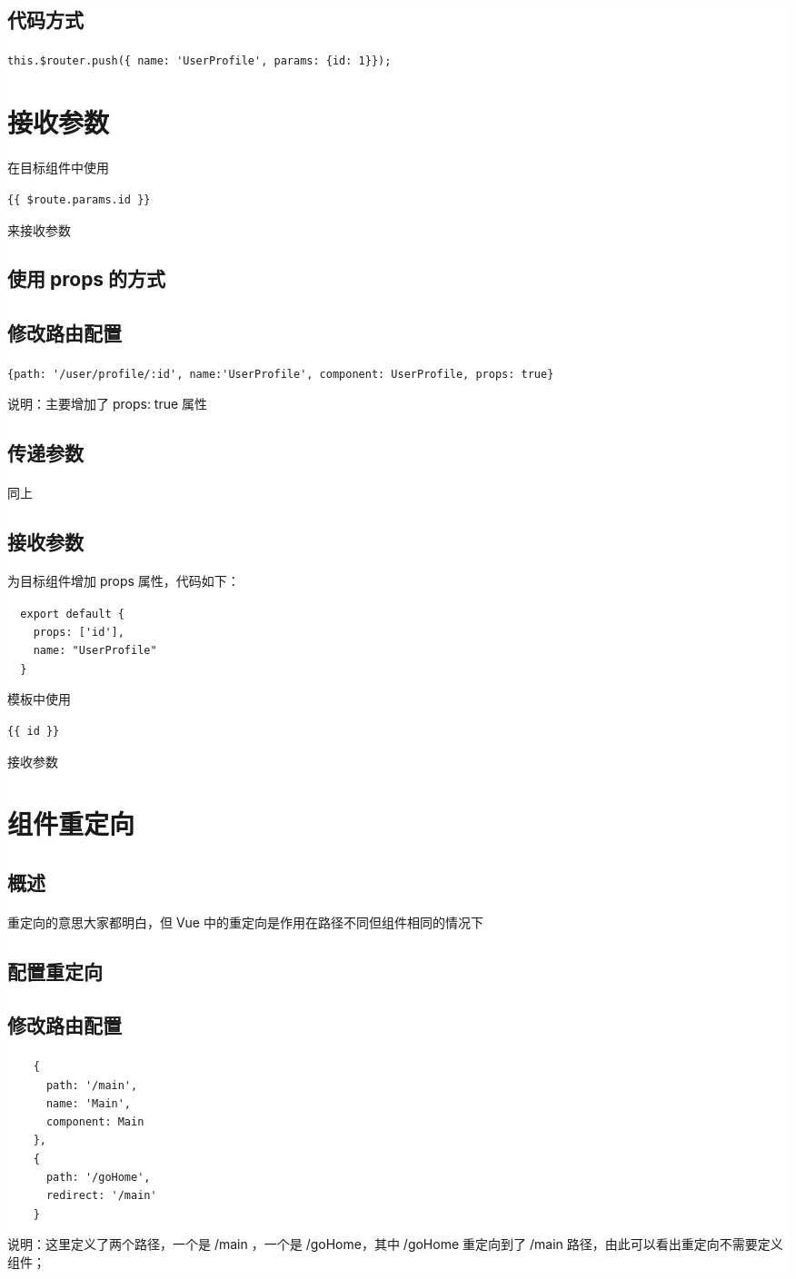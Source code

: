 ## 代码方式
```
this.$router.push({ name: 'UserProfile', params: {id: 1}});
```
# 接收参数
在目标组件中使用
```
{{ $route.params.id }}
```
来接收参数

## 使用 props 的方式
## 修改路由配置
```
{path: '/user/profile/:id', name:'UserProfile', component: UserProfile, props: true}
```
说明：主要增加了 props: true 属性

## 传递参数
同上

## 接收参数
为目标组件增加 props 属性，代码如下：
```
  export default {
    props: ['id'],
    name: "UserProfile"
  }
  ```
模板中使用
```
{{ id }}
```
接收参数

# 组件重定向
## 概述
重定向的意思大家都明白，但 Vue 中的重定向是作用在路径不同但组件相同的情况下

## 配置重定向
## 修改路由配置
```
    {
      path: '/main',
      name: 'Main',
      component: Main
    },
    {
      path: '/goHome',
      redirect: '/main'
    }
```
说明：这里定义了两个路径，一个是 /main ，一个是 /goHome，其中 /goHome 重定向到了 /main 路径，由此可以看出重定向不需要定义组件；
